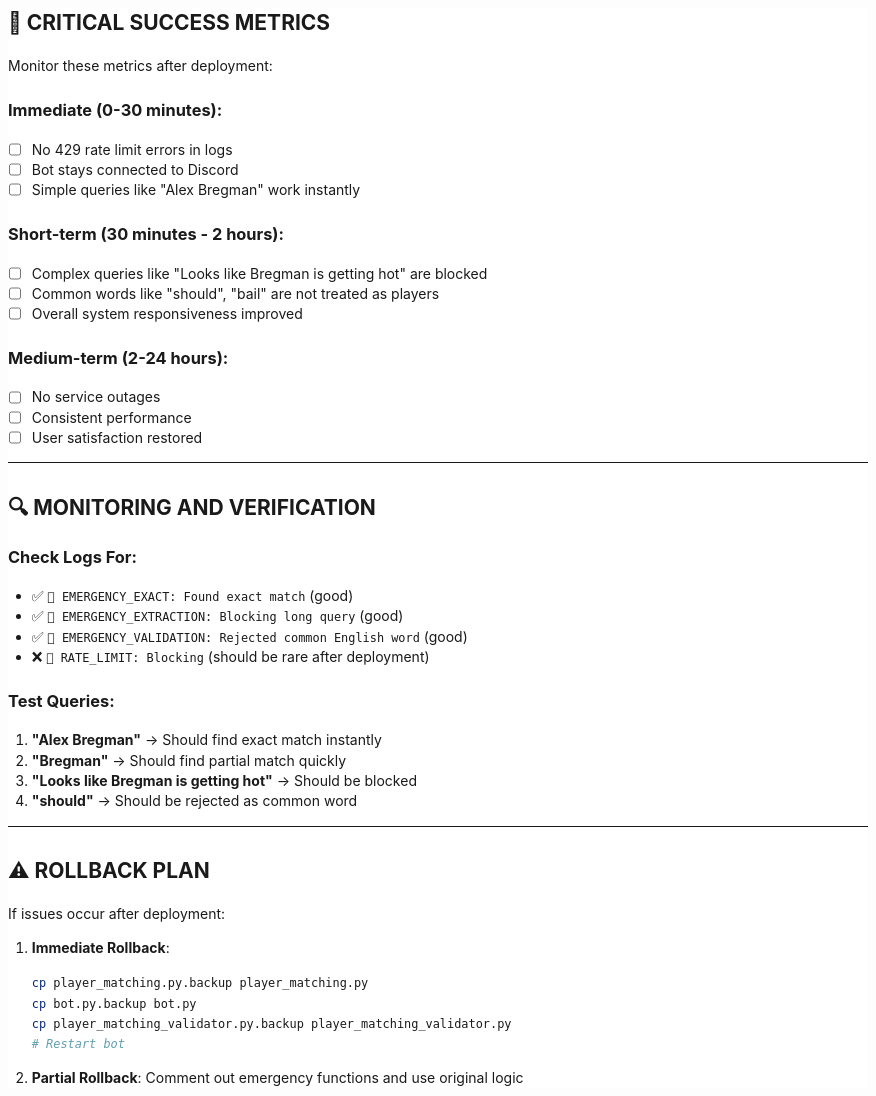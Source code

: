 
## 🚨 CRITICAL SUCCESS METRICS

Monitor these metrics after deployment:

### Immediate (0-30 minutes):
- [ ] No 429 rate limit errors in logs
- [ ] Bot stays connected to Discord
- [ ] Simple queries like "Alex Bregman" work instantly

### Short-term (30 minutes - 2 hours):
- [ ] Complex queries like "Looks like Bregman is getting hot" are blocked
- [ ] Common words like "should", "bail" are not treated as players
- [ ] Overall system responsiveness improved

### Medium-term (2-24 hours):
- [ ] No service outages
- [ ] Consistent performance
- [ ] User satisfaction restored

---

## 🔍 MONITORING AND VERIFICATION

### Check Logs For:
- ✅ `🎯 EMERGENCY_EXACT: Found exact match` (good)
- ✅ `🚨 EMERGENCY_EXTRACTION: Blocking long query` (good)
- ✅ `🚨 EMERGENCY_VALIDATION: Rejected common English word` (good)
- ❌ `🚨 RATE_LIMIT: Blocking` (should be rare after deployment)

### Test Queries:
1. **"Alex Bregman"** → Should find exact match instantly
2. **"Bregman"** → Should find partial match quickly
3. **"Looks like Bregman is getting hot"** → Should be blocked
4. **"should"** → Should be rejected as common word

---

## ⚠️ ROLLBACK PLAN

If issues occur after deployment:

1. **Immediate Rollback**:
   ```bash
   cp player_matching.py.backup player_matching.py
   cp bot.py.backup bot.py
   cp player_matching_validator.py.backup player_matching_validator.py
   # Restart bot
   ```

2. **Partial Rollback**: Comment out emergency functions and use original logic
